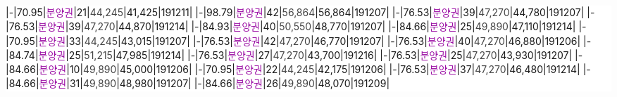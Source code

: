 |-|70.95|<span style="color:#9C11A5">분양권</span>|21|<span style="color:#444444">44,245</span>|41,425|191211|
|-|98.79|<span style="color:#9C11A5">분양권</span>|42|<span style="color:#444444">56,864</span>|56,864|191207|
|-|76.53|<span style="color:#9C11A5">분양권</span>|39|<span style="color:#444444">47,270</span>|44,780|191207|
|-|76.53|<span style="color:#9C11A5">분양권</span>|39|<span style="color:#444444">47,270</span>|44,870|191214|
|-|84.93|<span style="color:#9C11A5">분양권</span>|40|<span style="color:#444444">50,550</span>|48,770|191207|
|-|84.66|<span style="color:#9C11A5">분양권</span>|25|<span style="color:#444444">49,890</span>|47,110|191214|
|-|70.95|<span style="color:#9C11A5">분양권</span>|33|<span style="color:#444444">44,245</span>|43,015|191207|
|-|76.53|<span style="color:#9C11A5">분양권</span>|42|<span style="color:#444444">47,270</span>|46,770|191207|
|-|76.53|<span style="color:#9C11A5">분양권</span>|40|<span style="color:#444444">47,270</span>|46,880|191206|
|-|84.74|<span style="color:#9C11A5">분양권</span>|25|<span style="color:#444444">51,215</span>|47,985|191214|
|-|76.53|<span style="color:#9C11A5">분양권</span>|27|<span style="color:#444444">47,270</span>|43,700|191216|
|-|76.53|<span style="color:#9C11A5">분양권</span>|25|<span style="color:#444444">47,270</span>|43,930|191207|
|-|84.66|<span style="color:#9C11A5">분양권</span>|10|<span style="color:#444444">49,890</span>|45,000|191206|
|-|70.95|<span style="color:#9C11A5">분양권</span>|22|<span style="color:#444444">44,245</span>|42,175|191206|
|-|76.53|<span style="color:#9C11A5">분양권</span>|37|<span style="color:#444444">47,270</span>|46,480|191214|
|-|84.66|<span style="color:#9C11A5">분양권</span>|31|<span style="color:#444444">49,890</span>|48,980|191207|
|-|84.66|<span style="color:#9C11A5">분양권</span>|26|<span style="color:#444444">49,890</span>|48,070|191209|
